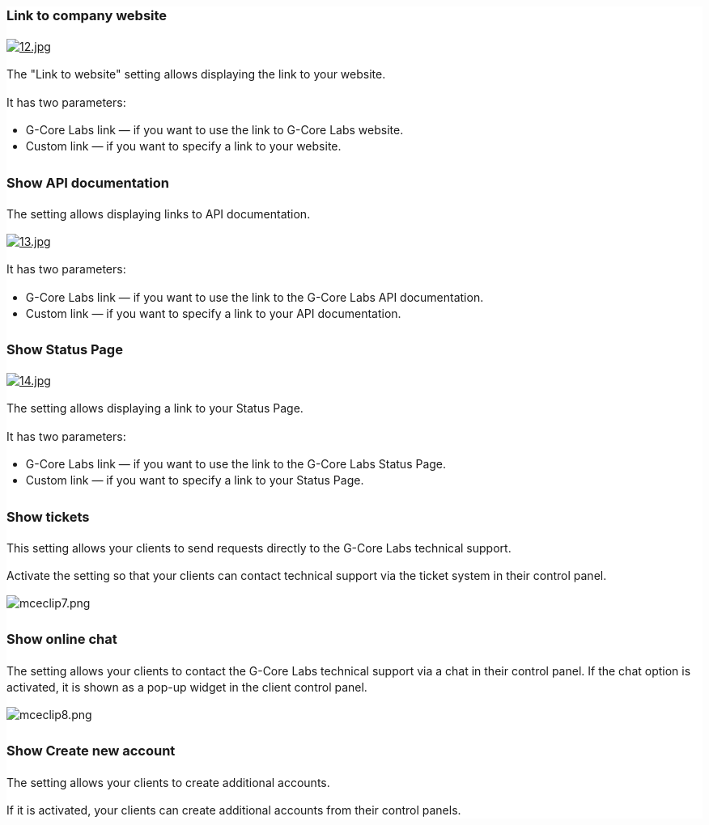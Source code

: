 ### Link to company website

[<img src="https://reseller.support.gcore.com/hc/article_attachments/4409926071313/12.jpg" alt="12.jpg">](https://reseller.gcorelabs.com/hc/article_attachments/4409926071313/12.jpg)

The "Link to website" setting allows displaying the link to your website.

It has two parameters:

*   G-Core Labs link — if you want to use the link to G-Core Labs website.
*   Custom link — if you want to specify a link to your website.

### Show API documentation

The setting allows displaying links to API documentation.

[<img src="https://reseller.support.gcore.com/hc/article_attachments/4409934294673/13.jpg" alt="13.jpg">](https://reseller.gcorelabs.com/hc/article_attachments/4409934294673/13.jpg)

It has two parameters:

*   G-Core Labs link — if you want to use the link to the G-Core Labs API documentation.
*   Custom link — if you want to specify a link to your API documentation.

### Show Status Page

[<img src="https://reseller.support.gcore.com/hc/article_attachments/4409934295057/14.jpg" alt="14.jpg">](https://reseller.gcorelabs.com/hc/article_attachments/4409934295057/14.jpg)

The setting allows displaying a link to your Status Page.

It has two parameters:

*   G-Core Labs link — if you want to use the link to the G-Core Labs Status Page.
*   Custom link — if you want to specify a link to your Status Page.

### Show tickets

This setting allows your clients to send requests directly to the G-Core Labs technical support.

Activate the setting so that your clients can contact technical support via the ticket system in their control panel.

<img src="https://reseller.support.gcore.com/hc/article_attachments/4985441822993/mceclip7.png" alt="mceclip7.png">

### Show online chat

The setting allows your clients to contact the G-Core Labs technical support via a chat in their control panel. If the chat option is activated, it is shown as a pop-up widget in the client control panel.

<img src="https://reseller.support.gcore.com/hc/article_attachments/4985648444817/mceclip8.png" alt="mceclip8.png">

### Show Create new account

The setting allows your clients to create additional accounts.

If it is activated, your clients can create additional accounts from their control panels.
